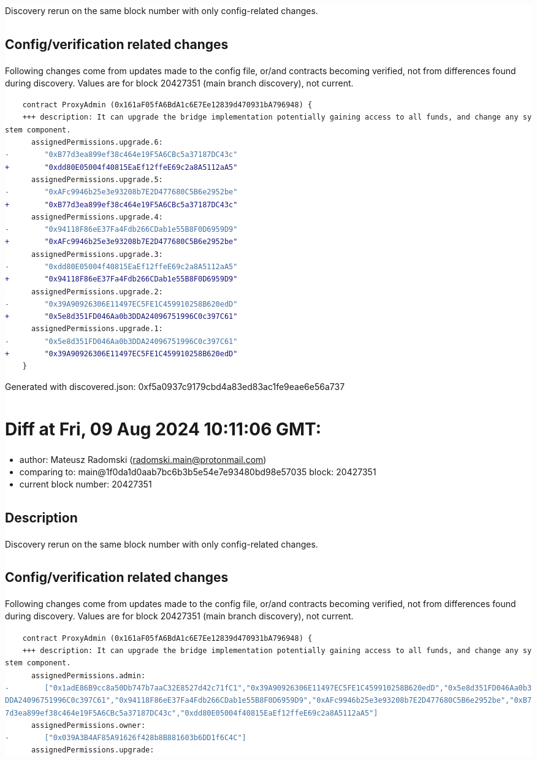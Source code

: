 Discovery rerun on the same block number with only config-related changes.

## Config/verification related changes

Following changes come from updates made to the config file,
or/and contracts becoming verified, not from differences found during
discovery. Values are for block 20427351 (main branch discovery), not current.

```diff
    contract ProxyAdmin (0x161aF05fA6BdA1c6E7Ee12839d470931bA796948) {
    +++ description: It can upgrade the bridge implementation potentially gaining access to all funds, and change any system component.
      assignedPermissions.upgrade.6:
-        "0xB77d3ea899ef38c464e19F5A6CBc5a37187DC43c"
+        "0xdd80E05004f40815EaEf12ffeE69c2a8A5112aA5"
      assignedPermissions.upgrade.5:
-        "0xAFc9946b25e3e93208b7E2D477680C5B6e2952be"
+        "0xB77d3ea899ef38c464e19F5A6CBc5a37187DC43c"
      assignedPermissions.upgrade.4:
-        "0x94118F86eE37Fa4Fdb266CDab1e55B8F0D6959D9"
+        "0xAFc9946b25e3e93208b7E2D477680C5B6e2952be"
      assignedPermissions.upgrade.3:
-        "0xdd80E05004f40815EaEf12ffeE69c2a8A5112aA5"
+        "0x94118F86eE37Fa4Fdb266CDab1e55B8F0D6959D9"
      assignedPermissions.upgrade.2:
-        "0x39A90926306E11497EC5FE1C459910258B620edD"
+        "0x5e8d351FD046Aa0b3DDA24096751996C0c397C61"
      assignedPermissions.upgrade.1:
-        "0x5e8d351FD046Aa0b3DDA24096751996C0c397C61"
+        "0x39A90926306E11497EC5FE1C459910258B620edD"
    }
```

Generated with discovered.json: 0xf5a0937c9179cbd4a83ed83ac1fe9eae6e56a737

# Diff at Fri, 09 Aug 2024 10:11:06 GMT:

- author: Mateusz Radomski (<radomski.main@protonmail.com>)
- comparing to: main@1f0da1d0aab7bc6b3b5e54e7e93480bd98e57035 block: 20427351
- current block number: 20427351

## Description

Discovery rerun on the same block number with only config-related changes.

## Config/verification related changes

Following changes come from updates made to the config file,
or/and contracts becoming verified, not from differences found during
discovery. Values are for block 20427351 (main branch discovery), not current.

```diff
    contract ProxyAdmin (0x161aF05fA6BdA1c6E7Ee12839d470931bA796948) {
    +++ description: It can upgrade the bridge implementation potentially gaining access to all funds, and change any system component.
      assignedPermissions.admin:
-        ["0x1adE86B9cc8a50Db747b7aaC32E8527d42c71fC1","0x39A90926306E11497EC5FE1C459910258B620edD","0x5e8d351FD046Aa0b3DDA24096751996C0c397C61","0x94118F86eE37Fa4Fdb266CDab1e55B8F0D6959D9","0xAFc9946b25e3e93208b7E2D477680C5B6e2952be","0xB77d3ea899ef38c464e19F5A6CBc5a37187DC43c","0xdd80E05004f40815EaEf12ffeE69c2a8A5112aA5"]
      assignedPermissions.owner:
-        ["0x039A3B4AF85A91626f428b8B881603b6DD1f6C4C"]
      assignedPermissions.upgrade:
```